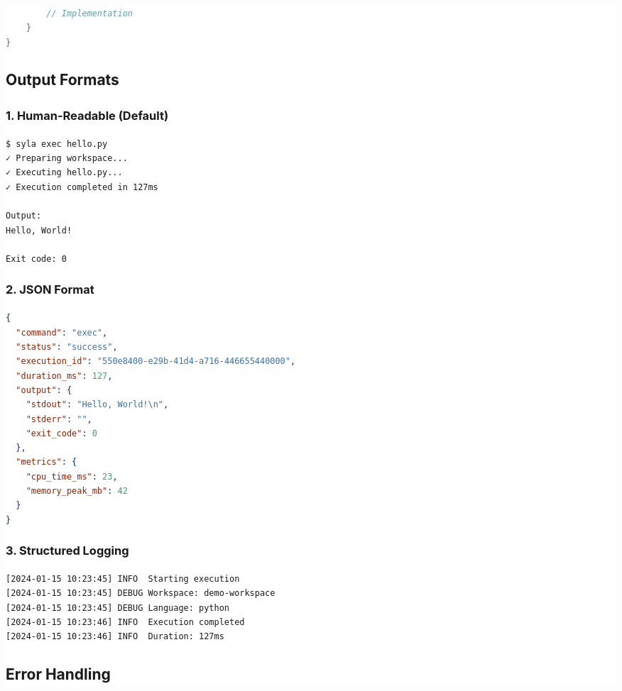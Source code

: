 ```rust
        // Implementation
    }
}
```

## Output Formats

### 1. Human-Readable (Default)

```
$ syla exec hello.py
✓ Preparing workspace...
✓ Executing hello.py...
✓ Execution completed in 127ms

Output:
Hello, World!

Exit code: 0
```

### 2. JSON Format

```json
{
  "command": "exec",
  "status": "success",
  "execution_id": "550e8400-e29b-41d4-a716-446655440000",
  "duration_ms": 127,
  "output": {
    "stdout": "Hello, World!\n",
    "stderr": "",
    "exit_code": 0
  },
  "metrics": {
    "cpu_time_ms": 23,
    "memory_peak_mb": 42
  }
}
```

### 3. Structured Logging

```
[2024-01-15 10:23:45] INFO  Starting execution
[2024-01-15 10:23:45] DEBUG Workspace: demo-workspace
[2024-01-15 10:23:45] DEBUG Language: python
[2024-01-15 10:23:46] INFO  Execution completed
[2024-01-15 10:23:46] INFO  Duration: 127ms
```

## Error Handling
